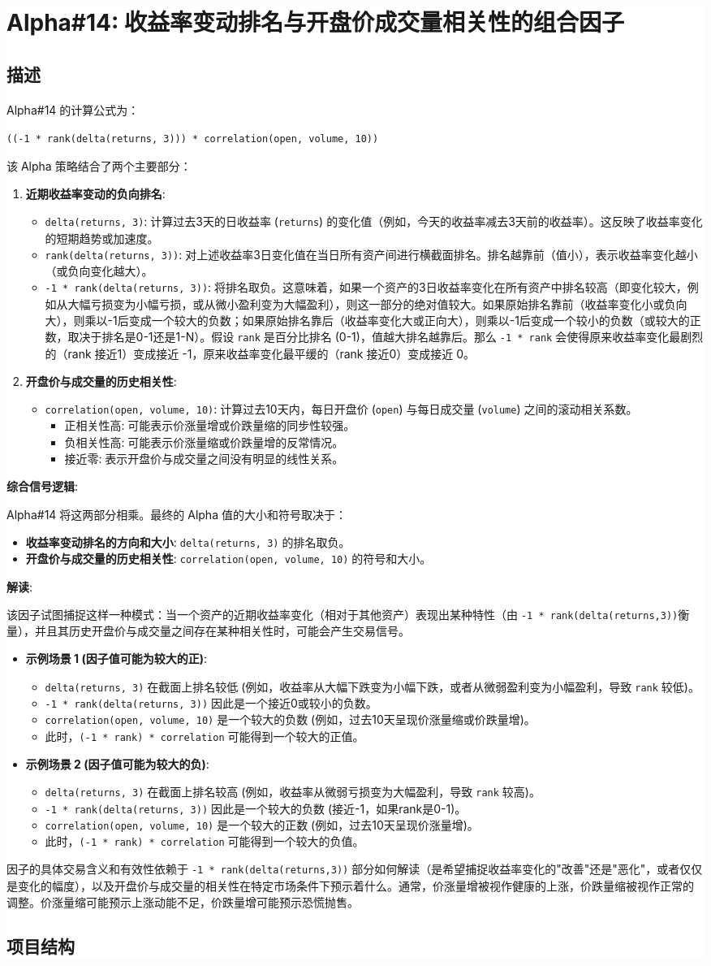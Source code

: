 # Alpha#14: 收益率变动排名与开盘价成交量相关性的组合因子

## 描述

Alpha#14 的计算公式为：

```
((-1 * rank(delta(returns, 3))) * correlation(open, volume, 10))
```

该 Alpha 策略结合了两个主要部分：

1.  **近期收益率变动的负向排名**:
    *   `delta(returns, 3)`: 计算过去3天的日收益率 (`returns`) 的变化值（例如，今天的收益率减去3天前的收益率）。这反映了收益率变化的短期趋势或加速度。
    *   `rank(delta(returns, 3))`: 对上述收益率3日变化值在当日所有资产间进行横截面排名。排名越靠前（值小），表示收益率变化越小（或负向变化越大）。
    *   `-1 * rank(delta(returns, 3))`: 将排名取负。这意味着，如果一个资产的3日收益率变化在所有资产中排名较高（即变化较大，例如从大幅亏损变为小幅亏损，或从微小盈利变为大幅盈利），则这一部分的绝对值较大。如果原始排名靠前（收益率变化小或负向大），则乘以-1后变成一个较大的负数；如果原始排名靠后（收益率变化大或正向大），则乘以-1后变成一个较小的负数（或较大的正数，取决于排名是0-1还是1-N）。假设 `rank` 是百分比排名 (0-1)，值越大排名越靠后。那么 `-1 * rank` 会使得原来收益率变化最剧烈的（rank 接近1）变成接近 -1，原来收益率变化最平缓的（rank 接近0）变成接近 0。

2.  **开盘价与成交量的历史相关性**:
    *   `correlation(open, volume, 10)`: 计算过去10天内，每日开盘价 (`open`) 与每日成交量 (`volume`) 之间的滚动相关系数。
        *   正相关性高: 可能表示价涨量增或价跌量缩的同步性较强。
        *   负相关性高: 可能表示价涨量缩或价跌量增的反常情况。
        *   接近零: 表示开盘价与成交量之间没有明显的线性关系。

**综合信号逻辑**:

Alpha#14 将这两部分相乘。最终的 Alpha 值的大小和符号取决于：

*   **收益率变动排名的方向和大小**: `delta(returns, 3)` 的排名取负。
*   **开盘价与成交量的历史相关性**: `correlation(open, volume, 10)` 的符号和大小。

**解读**:

该因子试图捕捉这样一种模式：当一个资产的近期收益率变化（相对于其他资产）表现出某种特性（由 `-1 * rank(delta(returns,3))`衡量），并且其历史开盘价与成交量之间存在某种相关性时，可能会产生交易信号。

*   **示例场景 1 (因子值可能为较大的正)**:
    *   `delta(returns, 3)` 在截面上排名较低 (例如，收益率从大幅下跌变为小幅下跌，或者从微弱盈利变为小幅盈利，导致 `rank` 较低)。
    *   `-1 * rank(delta(returns, 3))` 因此是一个接近0或较小的负数。
    *   `correlation(open, volume, 10)` 是一个较大的负数 (例如，过去10天呈现价涨量缩或价跌量增)。
    *   此时，`(-1 * rank) * correlation` 可能得到一个较大的正值。

*   **示例场景 2 (因子值可能为较大的负)**:
    *   `delta(returns, 3)` 在截面上排名较高 (例如，收益率从微弱亏损变为大幅盈利，导致 `rank` 较高)。
    *   `-1 * rank(delta(returns, 3))` 因此是一个较大的负数 (接近-1，如果rank是0-1)。
    *   `correlation(open, volume, 10)` 是一个较大的正数 (例如，过去10天呈现价涨量增)。
    *   此时，`(-1 * rank) * correlation` 可能得到一个较大的负值。

因子的具体交易含义和有效性依赖于 `-1 * rank(delta(returns,3))` 部分如何解读（是希望捕捉收益率变化的"改善"还是"恶化"，或者仅仅是变化的幅度），以及开盘价与成交量的相关性在特定市场条件下预示着什么。通常，价涨量增被视作健康的上涨，价跌量缩被视作正常的调整。价涨量缩可能预示上涨动能不足，价跌量增可能预示恐慌抛售。

## 项目结构
